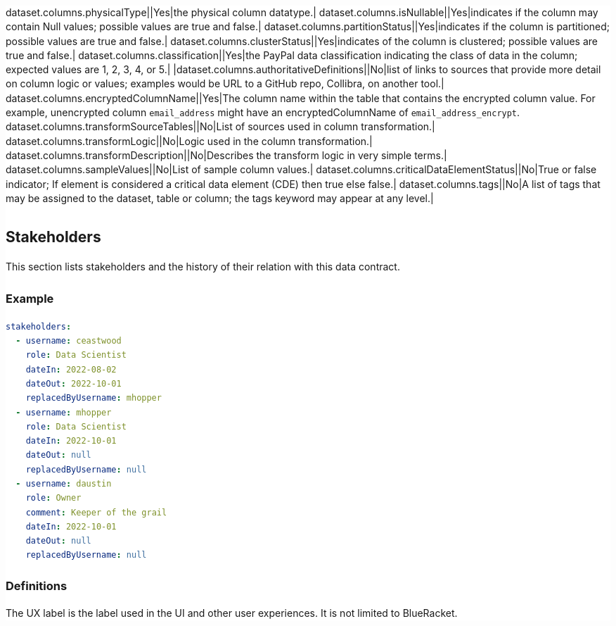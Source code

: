 dataset.columns.physicalType||Yes|the physical column datatype.|
dataset.columns.isNullable||Yes|indicates if the column may contain Null values; possible values are true and false.|
dataset.columns.partitionStatus||Yes|indicates if the column is partitioned; possible values are true and false.|
dataset.columns.clusterStatus||Yes|indicates of the column is clustered; possible values are true and false.|
dataset.columns.classification||Yes|the PayPal data classification indicating the class of data in the column; expected values are 1, 2, 3, 4, or 5.|
|dataset.columns.authoritativeDefinitions||No|list of links to sources that provide more detail on column logic or values; examples would be URL to a GitHub repo, Collibra, on another tool.|
dataset.columns.encryptedColumnName||Yes|The column name within the table that contains the encrypted column value. For example, unencrypted column `email_address` might have an encryptedColumnName of `email_address_encrypt`.
dataset.columns.transformSourceTables||No|List of sources used in column transformation.|
dataset.columns.transformLogic||No|Logic used in the column transformation.|
dataset.columns.transformDescription||No|Describes the transform logic in very simple terms.|
dataset.columns.sampleValues||No|List of sample column values.|
dataset.columns.criticalDataElementStatus||No|True or false indicator; If element is considered a critical data element (CDE) then true else false.|
dataset.columns.tags||No|A list of tags that may be assigned to the dataset, table or column; the tags keyword may appear at any level.|

## Stakeholders
This section lists stakeholders and the history of their relation with this data contract.

### Example
```YAML
stakeholders:
  - username: ceastwood
    role: Data Scientist
    dateIn: 2022-08-02
    dateOut: 2022-10-01
    replacedByUsername: mhopper
  - username: mhopper
    role: Data Scientist
    dateIn: 2022-10-01
    dateOut: null
    replacedByUsername: null
  - username: daustin
    role: Owner
    comment: Keeper of the grail
    dateIn: 2022-10-01
    dateOut: null
    replacedByUsername: null
```

### Definitions
The UX label is the label used in the UI and other user experiences. It is not limited to BlueRacket.
